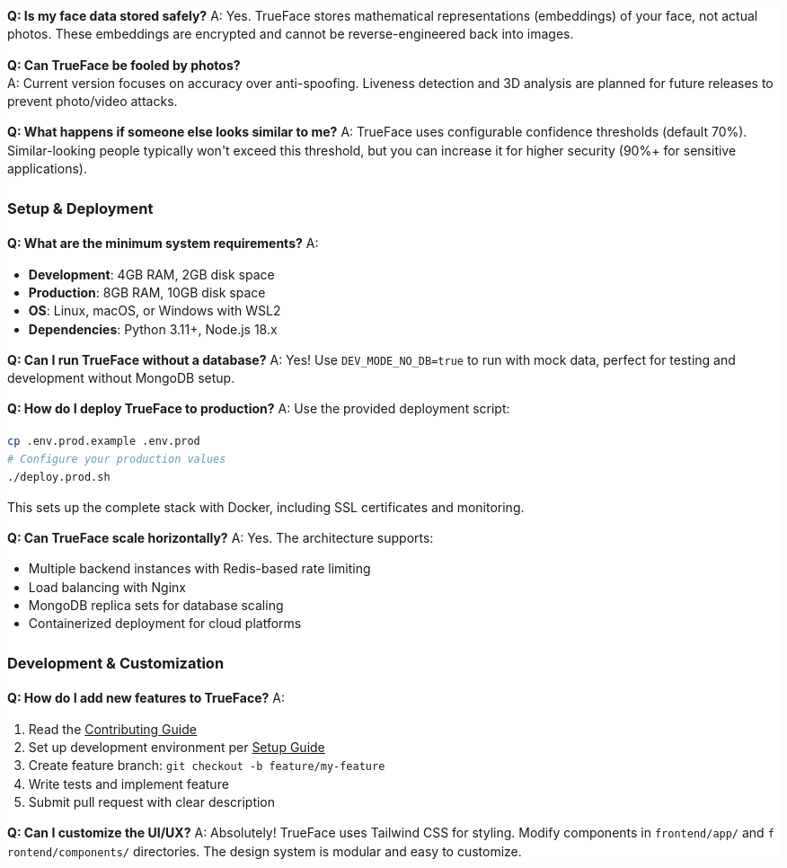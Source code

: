 **Q: Is my face data stored safely?**
A: Yes. TrueFace stores mathematical representations (embeddings) of your face, not actual photos. These embeddings are encrypted and cannot be reverse-engineered back into images.

**Q: Can TrueFace be fooled by photos?**  
A: Current version focuses on accuracy over anti-spoofing. Liveness detection and 3D analysis are planned for future releases to prevent photo/video attacks.

**Q: What happens if someone else looks similar to me?**
A: TrueFace uses configurable confidence thresholds (default 70%). Similar-looking people typically won't exceed this threshold, but you can increase it for higher security (90%+ for sensitive applications).

### Setup & Deployment

**Q: What are the minimum system requirements?**
A: 
- **Development**: 4GB RAM, 2GB disk space
- **Production**: 8GB RAM, 10GB disk space  
- **OS**: Linux, macOS, or Windows with WSL2
- **Dependencies**: Python 3.11+, Node.js 18.x

**Q: Can I run TrueFace without a database?**
A: Yes! Use `DEV_MODE_NO_DB=true` to run with mock data, perfect for testing and development without MongoDB setup.

**Q: How do I deploy TrueFace to production?**
A: Use the provided deployment script:
```bash
cp .env.prod.example .env.prod
# Configure your production values
./deploy.prod.sh
```

This sets up the complete stack with Docker, including SSL certificates and monitoring.

**Q: Can TrueFace scale horizontally?**
A: Yes. The architecture supports:
- Multiple backend instances with Redis-based rate limiting
- Load balancing with Nginx
- MongoDB replica sets for database scaling
- Containerized deployment for cloud platforms

### Development & Customization

**Q: How do I add new features to TrueFace?**
A: 
1. Read the [Contributing Guide](../CONTRIBUTING.md)
2. Set up development environment per [Setup Guide](../SETUP.md)  
3. Create feature branch: `git checkout -b feature/my-feature`
4. Write tests and implement feature
5. Submit pull request with clear description

**Q: Can I customize the UI/UX?**
A: Absolutely! TrueFace uses Tailwind CSS for styling. Modify components in `frontend/app/` and `frontend/components/` directories. The design system is modular and easy to customize.
